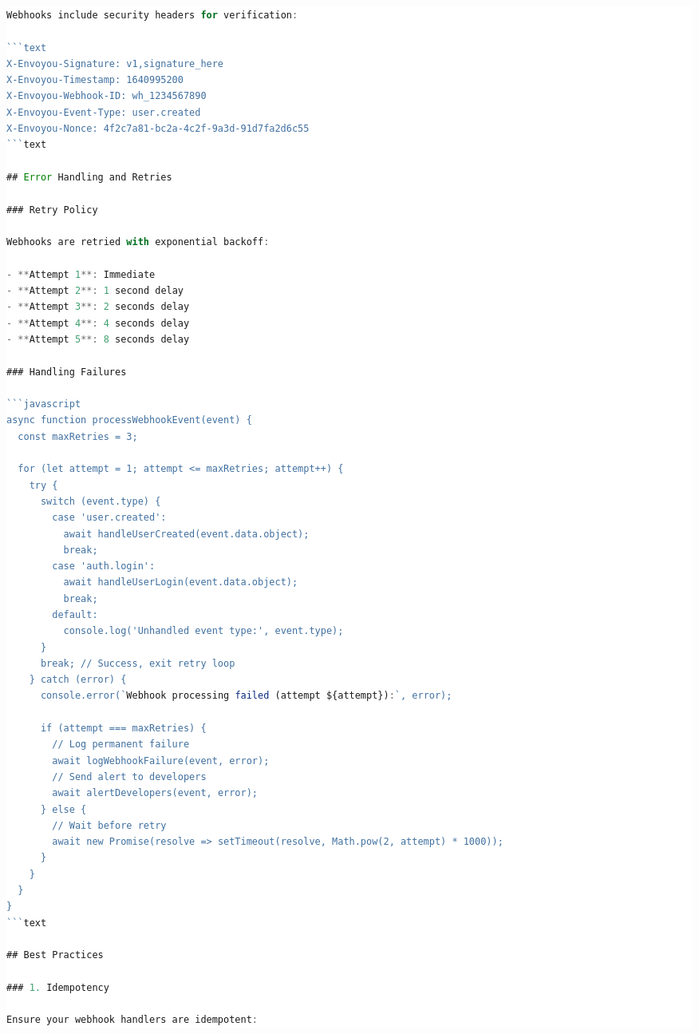 ```javascript
Webhooks include security headers for verification:

```text
X-Envoyou-Signature: v1,signature_here
X-Envoyou-Timestamp: 1640995200
X-Envoyou-Webhook-ID: wh_1234567890
X-Envoyou-Event-Type: user.created
X-Envoyou-Nonce: 4f2c7a81-bc2a-4c2f-9a3d-91d7fa2d6c55
```text

## Error Handling and Retries

### Retry Policy

Webhooks are retried with exponential backoff:

- **Attempt 1**: Immediate
- **Attempt 2**: 1 second delay
- **Attempt 3**: 2 seconds delay
- **Attempt 4**: 4 seconds delay
- **Attempt 5**: 8 seconds delay

### Handling Failures

```javascript
async function processWebhookEvent(event) {
  const maxRetries = 3;

  for (let attempt = 1; attempt <= maxRetries; attempt++) {
    try {
      switch (event.type) {
        case 'user.created':
          await handleUserCreated(event.data.object);
          break;
        case 'auth.login':
          await handleUserLogin(event.data.object);
          break;
        default:
          console.log('Unhandled event type:', event.type);
      }
      break; // Success, exit retry loop
    } catch (error) {
      console.error(`Webhook processing failed (attempt ${attempt}):`, error);

      if (attempt === maxRetries) {
        // Log permanent failure
        await logWebhookFailure(event, error);
        // Send alert to developers
        await alertDevelopers(event, error);
      } else {
        // Wait before retry
        await new Promise(resolve => setTimeout(resolve, Math.pow(2, attempt) * 1000));
      }
    }
  }
}
```text

## Best Practices

### 1. Idempotency

Ensure your webhook handlers are idempotent:

```
